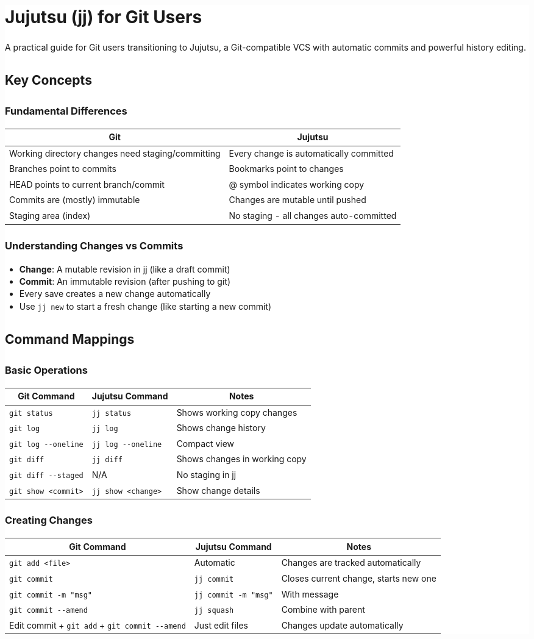 # Jujutsu (jj) for Git Users

A practical guide for Git users transitioning to Jujutsu, a Git-compatible VCS with automatic commits and powerful history editing.

## Key Concepts

### Fundamental Differences

| Git | Jujutsu |
|-----|---------|
| Working directory changes need staging/committing | Every change is automatically committed |
| Branches point to commits | Bookmarks point to changes |
| HEAD points to current branch/commit | @ symbol indicates working copy |
| Commits are (mostly) immutable | Changes are mutable until pushed |
| Staging area (index) | No staging - all changes auto-committed |

### Understanding Changes vs Commits

- **Change**: A mutable revision in jj (like a draft commit)
- **Commit**: An immutable revision (after pushing to git)
- Every save creates a new change automatically
- Use `jj new` to start a fresh change (like starting a new commit)

## Command Mappings

### Basic Operations

| Git Command | Jujutsu Command | Notes |
|-------------|-----------------|-------|
| `git status` | `jj status` | Shows working copy changes |
| `git log` | `jj log` | Shows change history |
| `git log --oneline` | `jj log --oneline` | Compact view |
| `git diff` | `jj diff` | Shows changes in working copy |
| `git diff --staged` | N/A | No staging in jj |
| `git show <commit>` | `jj show <change>` | Show change details |

### Creating Changes

| Git Command | Jujutsu Command | Notes |
|-------------|-----------------|-------|
| `git add <file>` | Automatic | Changes are tracked automatically |
| `git commit` | `jj commit` | Closes current change, starts new one |
| `git commit -m "msg"` | `jj commit -m "msg"` | With message |
| `git commit --amend` | `jj squash` | Combine with parent |
| Edit commit + `git add` + `git commit --amend` | Just edit files | Changes update automatically |
